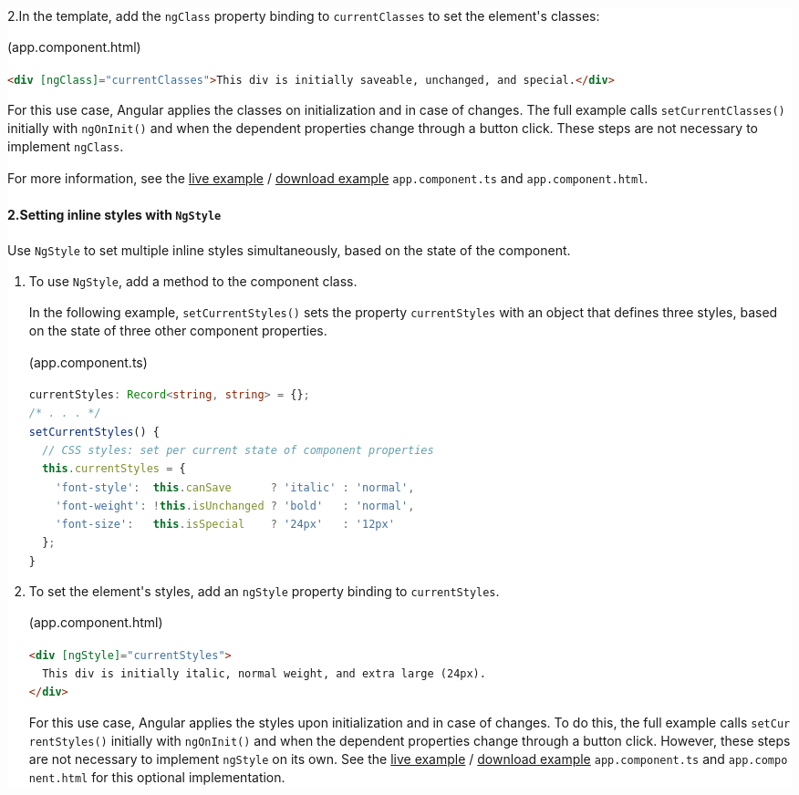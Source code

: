 

2.In the template, add the `ngClass` property binding to `currentClasses` to set the element's classes:

(app.component.html)

```html
<div [ngClass]="currentClasses">This div is initially saveable, unchanged, and special.</div>
```



For this use case, Angular applies the classes on initialization and in case of changes. The full example calls `setCurrentClasses()` initially with `ngOnInit()` and when the dependent properties change through a button click. These steps are not necessary to implement `ngClass`.

For more information, see the [live example](https://angular.io/generated/live-examples/built-in-directives/stackblitz.html) / [download example](https://angular.io/generated/zips/built-in-directives/built-in-directives.zip) `app.component.ts` and `app.component.html`.





#### 2.Setting inline styles with `NgStyle`

Use `NgStyle` to set multiple inline styles simultaneously, based on the state of the component.

1. To use `NgStyle`, add a method to the component class.

   In the following example, `setCurrentStyles()` sets the property `currentStyles` with an object that defines three styles, based on the state of three other component properties.

   (app.component.ts)

   ```typescript
   currentStyles: Record<string, string> = {};
   /* . . . */
   setCurrentStyles() {
     // CSS styles: set per current state of component properties
     this.currentStyles = {
       'font-style':  this.canSave      ? 'italic' : 'normal',
       'font-weight': !this.isUnchanged ? 'bold'   : 'normal',
       'font-size':   this.isSpecial    ? '24px'   : '12px'
     };
   }
   ```

2. To set the element's styles, add an `ngStyle` property binding to `currentStyles`.

   (app.component.html)

   ```html
   <div [ngStyle]="currentStyles">
     This div is initially italic, normal weight, and extra large (24px).
   </div>
   ```

   For this use case, Angular applies the styles upon initialization and in case of changes. To do this, the full example calls `setCurrentStyles()` initially with `ngOnInit()` and when the dependent properties change through a button click. However, these steps are not necessary to implement `ngStyle` on its own. See the [live example](https://angular.io/generated/live-examples/built-in-directives/stackblitz.html) / [download example](https://angular.io/generated/zips/built-in-directives/built-in-directives.zip) `app.component.ts` and `app.component.html` for this optional implementation.
